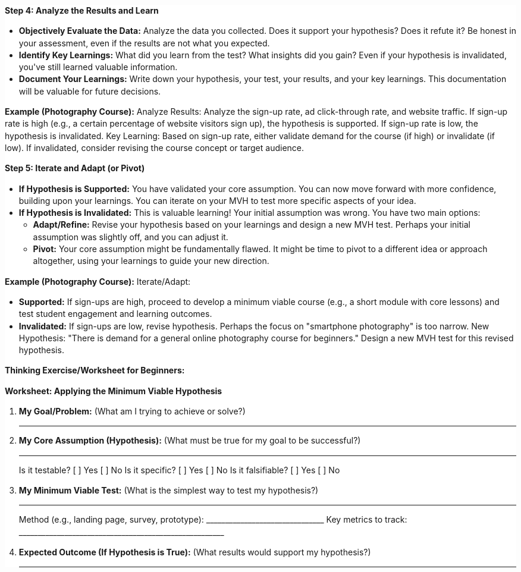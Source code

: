 **Step 4: Analyze the Results and Learn**

*   **Objectively Evaluate the Data:**  Analyze the data you collected.  Does it support your hypothesis?  Does it refute it?  Be honest in your assessment, even if the results are not what you expected.
*   **Identify Key Learnings:**  What did you learn from the test?  What insights did you gain?  Even if your hypothesis is invalidated, you've still learned valuable information.
*   **Document Your Learnings:**  Write down your hypothesis, your test, your results, and your key learnings.  This documentation will be valuable for future decisions.

**Example (Photography Course):**  Analyze Results:  Analyze the sign-up rate, ad click-through rate, and website traffic.  If sign-up rate is high (e.g., a certain percentage of website visitors sign up), the hypothesis is supported. If sign-up rate is low, the hypothesis is invalidated.
Key Learning:  Based on sign-up rate, either validate demand for the course (if high) or invalidate (if low). If invalidated, consider revising the course concept or target audience.

**Step 5: Iterate and Adapt (or Pivot)**

*   **If Hypothesis is Supported:**  You have validated your core assumption.  You can now move forward with more confidence, building upon your learnings.  You can iterate on your MVH to test more specific aspects of your idea.
*   **If Hypothesis is Invalidated:**  This is valuable learning!  Your initial assumption was wrong.  You have two main options:
    *   **Adapt/Refine:** Revise your hypothesis based on your learnings and design a new MVH test.  Perhaps your initial assumption was slightly off, and you can adjust it.
    *   **Pivot:**  Your core assumption might be fundamentally flawed.  It might be time to pivot to a different idea or approach altogether, using your learnings to guide your new direction.

**Example (Photography Course):**  Iterate/Adapt:
*   **Supported:**  If sign-ups are high, proceed to develop a minimum viable course (e.g., a short module with core lessons) and test student engagement and learning outcomes.
*   **Invalidated:** If sign-ups are low, revise hypothesis.  Perhaps the focus on "smartphone photography" is too narrow.  New Hypothesis: "There is demand for a general online photography course for beginners."  Design a new MVH test for this revised hypothesis.

**Thinking Exercise/Worksheet for Beginners:**

**Worksheet: Applying the Minimum Viable Hypothesis**

1.  **My Goal/Problem:** (What am I trying to achieve or solve?)
    _________________________________________________________________________

2.  **My Core Assumption (Hypothesis):** (What must be true for my goal to be successful?)
    _________________________________________________________________________
    Is it testable?  [ ] Yes  [ ] No
    Is it specific?  [ ] Yes  [ ] No
    Is it falsifiable? [ ] Yes  [ ] No

3.  **My Minimum Viable Test:** (What is the simplest way to test my hypothesis?)
    _________________________________________________________________________
    Method (e.g., landing page, survey, prototype): _______________________________
    Key metrics to track: ______________________________________________________

4.  **Expected Outcome (If Hypothesis is True):** (What results would support my hypothesis?)
    _________________________________________________________________________

